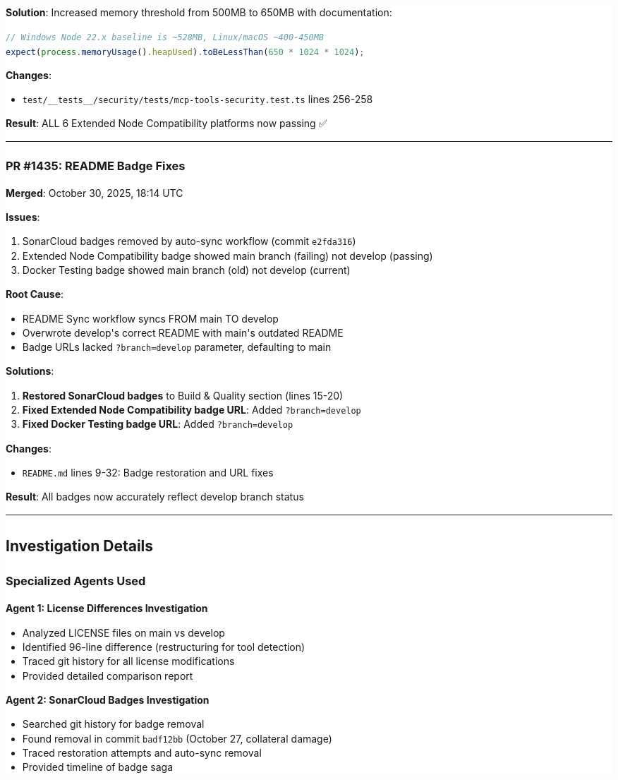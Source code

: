 **Solution**:
Increased memory threshold from 500MB to 650MB with documentation:
```javascript
// Windows Node 22.x baseline is ~528MB, Linux/macOS ~400-450MB
expect(process.memoryUsage().heapUsed).toBeLessThan(650 * 1024 * 1024);
```

**Changes**:
- `test/__tests__/security/tests/mcp-tools-security.test.ts` lines 256-258

**Result**: ALL 6 Extended Node Compatibility platforms now passing ✅

---

### PR #1435: README Badge Fixes
**Merged**: October 30, 2025, 18:14 UTC

**Issues**:
1. SonarCloud badges removed by auto-sync workflow (commit `e2fda316`)
2. Extended Node Compatibility badge showed main branch (failing) not develop (passing)
3. Docker Testing badge showed main branch (old) not develop (current)

**Root Cause**:
- README Sync workflow syncs FROM main TO develop
- Overwrote develop's correct README with main's outdated README
- Badge URLs lacked `?branch=develop` parameter, defaulting to main

**Solutions**:
1. **Restored SonarCloud badges** to Build & Quality section (lines 15-20)
2. **Fixed Extended Node Compatibility badge URL**: Added `?branch=develop`
3. **Fixed Docker Testing badge URL**: Added `?branch=develop`

**Changes**:
- `README.md` lines 9-32: Badge restoration and URL fixes

**Result**: All badges now accurately reflect develop branch status

---

## Investigation Details

### Specialized Agents Used

**Agent 1: License Differences Investigation**
- Analyzed LICENSE files on main vs develop
- Identified 96-line difference (restructuring for tool detection)
- Traced git history for all license modifications
- Provided detailed comparison report

**Agent 2: SonarCloud Badges Investigation**
- Searched git history for badge removal
- Found removal in commit `badf12bb` (October 27, collateral damage)
- Traced restoration attempts and auto-sync removal
- Provided timeline of badge saga
